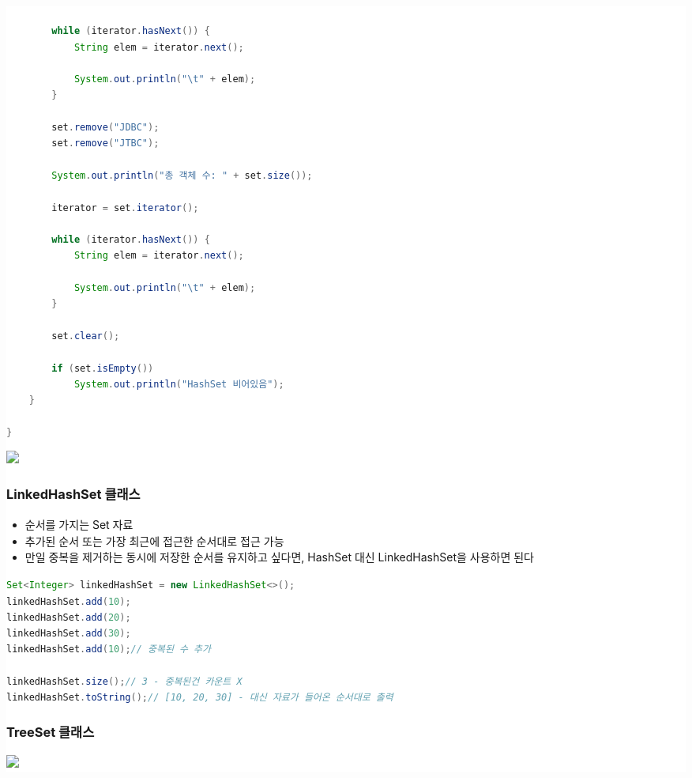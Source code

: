 ```java
 
        while (iterator.hasNext()) {
            String elem = iterator.next();
 
            System.out.println("\t" + elem);
        }
 
        set.remove("JDBC");
        set.remove("JTBC");
 
        System.out.println("총 객체 수: " + set.size());
 
        iterator = set.iterator();
 
        while (iterator.hasNext()) {
            String elem = iterator.next();
 
            System.out.println("\t" + elem);
        }
 
        set.clear();
 
        if (set.isEmpty())
            System.out.println("HashSet 비어있음");
    }
 
}
```

<img src="https://github.com/somi9954/Java/assets/137499604/3a3675bc-afd2-45df-821d-f9426e2f91c9" width="200">

### **LinkedHashSet 클래스**

- 순서를 가지는 Set 자료
- 추가된 순서 또는 가장 최근에 접근한 순서대로 접근 가능
- 만일 중복을 제거하는 동시에 저장한 순서를 유지하고 싶다면, HashSet 대신 LinkedHashSet을 사용하면 된다

```java
Set<Integer> linkedHashSet = new LinkedHashSet<>();
linkedHashSet.add(10);
linkedHashSet.add(20);
linkedHashSet.add(30);
linkedHashSet.add(10);// 중복된 수 추가

linkedHashSet.size();// 3 - 중복된건 카운트 X
linkedHashSet.toString();// [10, 20, 30] - 대신 자료가 들어온 순서대로 출력
```

### **TreeSet 클래스**

<img src="https://github.com/somi9954/Java/assets/137499604/e72f844b-58d1-4072-a237-a63f02fb96e0" widht="360">
